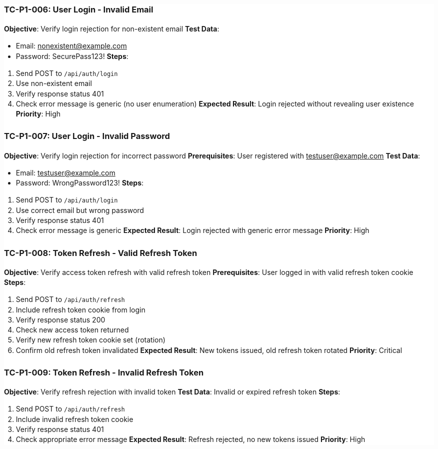 ### TC-P1-006: User Login - Invalid Email
**Objective**: Verify login rejection for non-existent email
**Test Data**: 
- Email: nonexistent@example.com
- Password: SecurePass123!
**Steps**:
1. Send POST to `/api/auth/login`
2. Use non-existent email
3. Verify response status 401
4. Check error message is generic (no user enumeration)
**Expected Result**: Login rejected without revealing user existence
**Priority**: High

### TC-P1-007: User Login - Invalid Password
**Objective**: Verify login rejection for incorrect password
**Prerequisites**: User registered with testuser@example.com
**Test Data**: 
- Email: testuser@example.com
- Password: WrongPassword123!
**Steps**:
1. Send POST to `/api/auth/login`
2. Use correct email but wrong password
3. Verify response status 401
4. Check error message is generic
**Expected Result**: Login rejected with generic error message
**Priority**: High

### TC-P1-008: Token Refresh - Valid Refresh Token
**Objective**: Verify access token refresh with valid refresh token
**Prerequisites**: User logged in with valid refresh token cookie
**Steps**:
1. Send POST to `/api/auth/refresh`
2. Include refresh token cookie from login
3. Verify response status 200
4. Check new access token returned
5. Verify new refresh token cookie set (rotation)
6. Confirm old refresh token invalidated
**Expected Result**: New tokens issued, old refresh token rotated
**Priority**: Critical

### TC-P1-009: Token Refresh - Invalid Refresh Token
**Objective**: Verify refresh rejection with invalid token
**Test Data**: Invalid or expired refresh token
**Steps**:
1. Send POST to `/api/auth/refresh`
2. Include invalid refresh token cookie
3. Verify response status 401
4. Check appropriate error message
**Expected Result**: Refresh rejected, no new tokens issued
**Priority**: High
